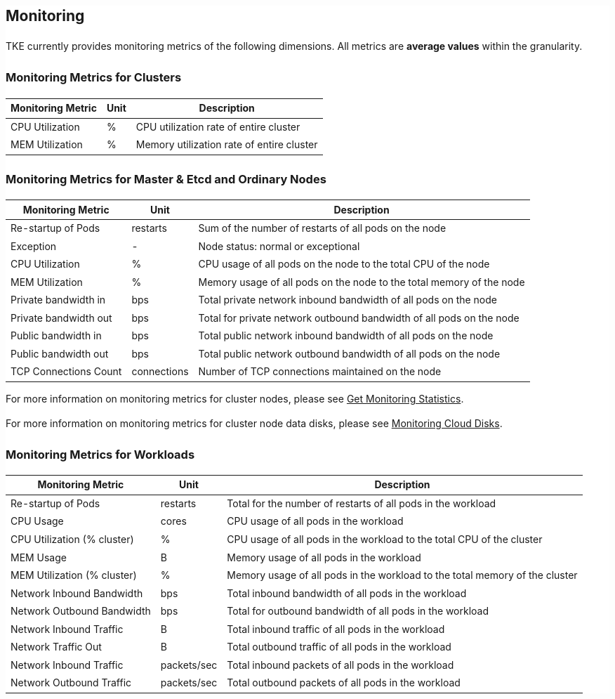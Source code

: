 ## Monitoring

TKE currently provides monitoring metrics of the following dimensions. All metrics are **average values** within the granularity.

### Monitoring Metrics for Clusters

|Monitoring Metric|Unit|Description|
| --------| ---- | -------------- |
|CPU Utilization|%|CPU utilization rate of entire cluster|
|MEM Utilization|%|Memory utilization rate of entire cluster|

### Monitoring Metrics for Master & Etcd and Ordinary Nodes

|Monitoring Metric|Unit|Description|
| ---------------------------   | ---- | ------------------ |
| Re-startup of Pods|restarts|Sum of the number of restarts of all pods on the node|
| Exception  |  -  | Node status: normal or exceptional      |
| CPU Utilization     | %  | CPU usage of all pods on the node to the total CPU of the node   |
| MEM Utilization     | %  | Memory usage of all pods on the node to the total memory of the node    |
| Private bandwidth in     | bps  | Total private network inbound bandwidth of all pods on the node    |
| Private bandwidth out     | bps  | Total for private network outbound bandwidth of all pods on the node   |
| Public bandwidth in     | bps  | Total public network inbound bandwidth of all pods on the node    |
| Public bandwidth out     | bps  | Total public network outbound bandwidth of all pods on the node    |
| TCP Connections Count     | connections  | Number of TCP connections maintained on the node   |

For more information on monitoring metrics for cluster nodes, please see [Get Monitoring Statistics](http://intl.cloud.tencent.com/document/product/213/5178).

For more information on monitoring metrics for cluster node data disks, please see [Monitoring Cloud Disks](http://intl.cloud.tencent.com/document/product/362/6742).


### Monitoring Metrics for Workloads

|Monitoring Metric                |Unit   |Description                 |
| ---------------------------   | ---- | ------------------ |
| Re-startup of Pods    | restarts    | Total for the number of restarts of all pods in the workload   |
| CPU Usage  | cores   | CPU usage of all pods in the workload      |
| CPU Utilization (% cluster) | %  |  CPU usage of all pods in the workload to the total CPU of the cluster |
| MEM Usage  | B   | Memory usage of all pods in the workload      |
| MEM Utilization (% cluster) | %  | Memory usage of all pods in the workload to the total memory of the cluster  |
| Network Inbound Bandwidth     | bps  | Total inbound bandwidth of all pods in the workload    |
| Network Outbound Bandwidth     | bps  | Total for outbound bandwidth of all pods in the workload    |
| Network Inbound Traffic    | B  | Total inbound traffic of all pods in the workload  |
| Network Traffic Out     | B  |Total outbound traffic of all pods in the workload     |
| Network Inbound Traffic     | packets/sec  | Total inbound packets of all pods in the workload    |
| Network Outbound Traffic     | packets/sec  | Total outbound packets of all pods in the workload    |
